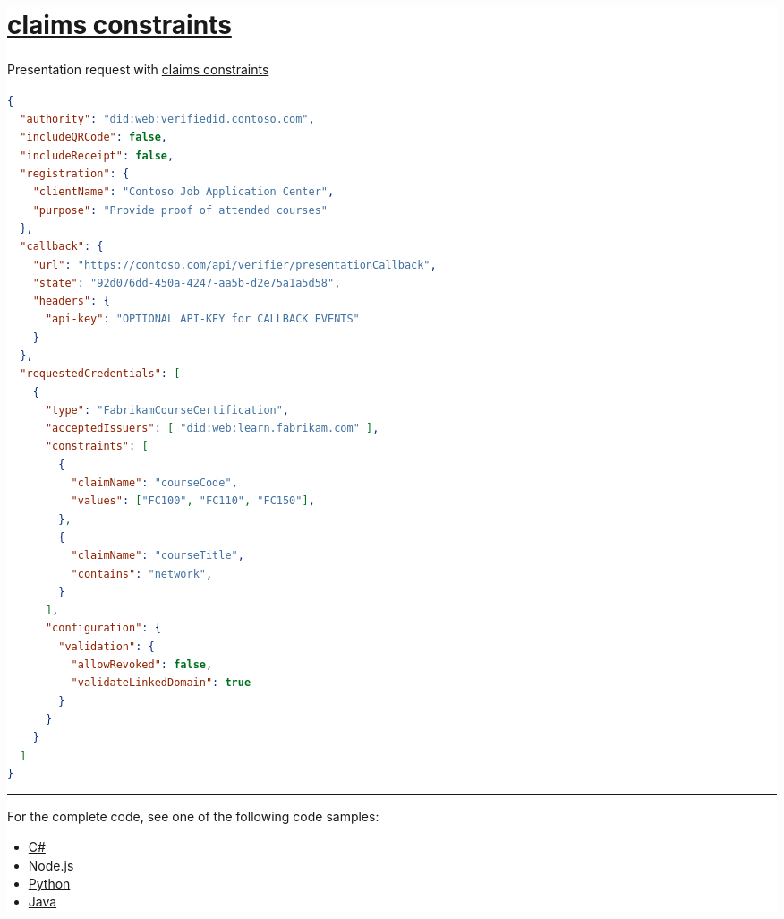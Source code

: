 
# [claims constraints](#tab/constraints)

Presentation request with [claims constraints](presentation-request-api.md#constraints-type)

```JSON
{
  "authority": "did:web:verifiedid.contoso.com",
  "includeQRCode": false,
  "includeReceipt": false,
  "registration": {
    "clientName": "Contoso Job Application Center",
    "purpose": "Provide proof of attended courses"
  },
  "callback": {
    "url": "https://contoso.com/api/verifier/presentationCallback",
    "state": "92d076dd-450a-4247-aa5b-d2e75a1a5d58",
    "headers": {
      "api-key": "OPTIONAL API-KEY for CALLBACK EVENTS"
    }
  },
  "requestedCredentials": [
    {
      "type": "FabrikamCourseCertification",
      "acceptedIssuers": [ "did:web:learn.fabrikam.com" ],
      "constraints": [ 
        {  
          "claimName": "courseCode",
          "values": ["FC100", "FC110", "FC150"], 
        }, 
        {  
          "claimName": "courseTitle",
          "contains": "network", 
        } 
      ],
      "configuration": {
        "validation": {
          "allowRevoked": false,
          "validateLinkedDomain": true
        }
      }
    }
  ]
}
```
---

For the complete code, see one of the following code samples:

- [C#](https://github.com/Azure-Samples/active-directory-verifiable-credentials-dotnet/blob/main/1-asp-net-core-api-idtokenhint/VerifierController.cs) 
- [Node.js](https://github.com/Azure-Samples/active-directory-verifiable-credentials-node/blob/main/1-node-api-idtokenhint/verifier.js)
- [Python](https://github.com/Azure-Samples/active-directory-verifiable-credentials-python/blob/main/1-python-api-idtokenhint/verifier.py)
- [Java](https://github.com/Azure-Samples/active-directory-verifiable-credentials-java/blob/main/1-java-api-idtokenhint/src/main/java/com/verifiablecredentials/javaaadvcapiidtokenhint/controller/VerifierController.java)
